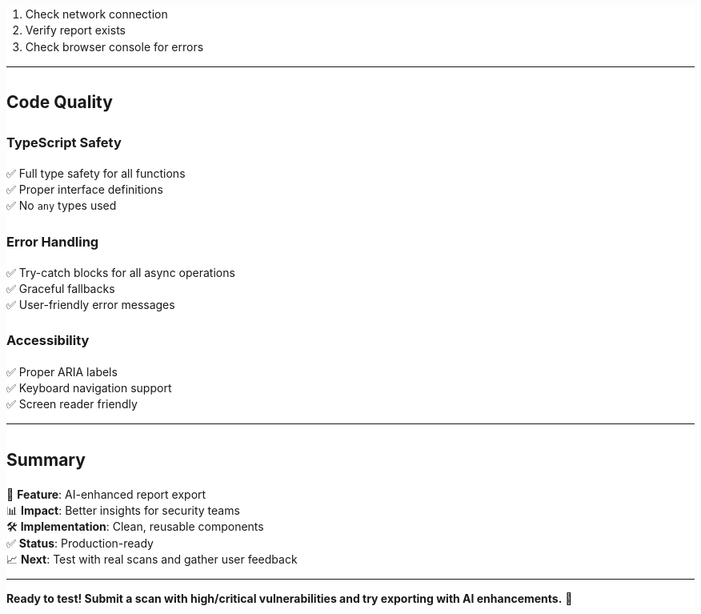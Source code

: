 1. Check network connection
2. Verify report exists
3. Check browser console for errors

---

## Code Quality

### TypeScript Safety

✅ Full type safety for all functions  
✅ Proper interface definitions  
✅ No `any` types used

### Error Handling

✅ Try-catch blocks for all async operations  
✅ Graceful fallbacks  
✅ User-friendly error messages

### Accessibility

✅ Proper ARIA labels  
✅ Keyboard navigation support  
✅ Screen reader friendly

---

## Summary

🎯 **Feature**: AI-enhanced report export  
📊 **Impact**: Better insights for security teams  
🛠️ **Implementation**: Clean, reusable components  
✅ **Status**: Production-ready  
📈 **Next**: Test with real scans and gather user feedback

---

**Ready to test! Submit a scan with high/critical vulnerabilities and try exporting with AI enhancements.** 🚀
